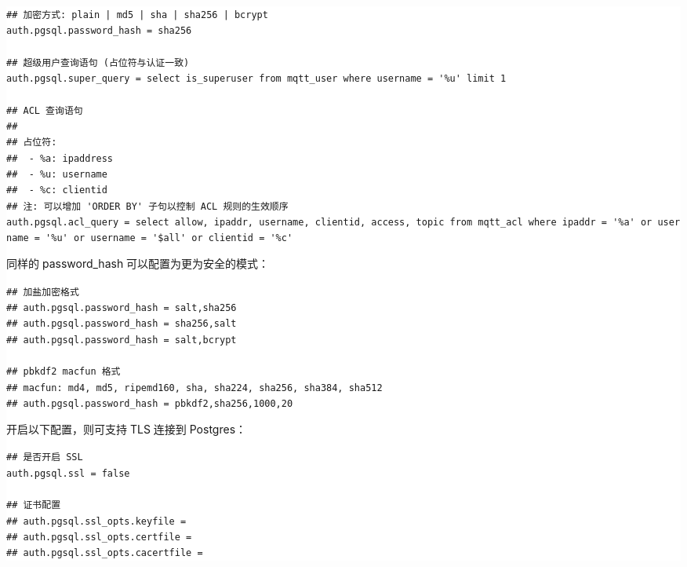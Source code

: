     ## 加密方式: plain | md5 | sha | sha256 | bcrypt
    auth.pgsql.password_hash = sha256

    ## 超级用户查询语句 (占位符与认证一致)
    auth.pgsql.super_query = select is_superuser from mqtt_user where username = '%u' limit 1

    ## ACL 查询语句
    ##
    ## 占位符:
    ##  - %a: ipaddress
    ##  - %u: username
    ##  - %c: clientid
    ## 注: 可以增加 'ORDER BY' 子句以控制 ACL 规则的生效顺序
    auth.pgsql.acl_query = select allow, ipaddr, username, clientid, access, topic from mqtt_acl where ipaddr = '%a' or username = '%u' or username = '$all' or clientid = '%c'

同样的 password_hash 可以配置为更为安全的模式：

    ## 加盐加密格式
    ## auth.pgsql.password_hash = salt,sha256
    ## auth.pgsql.password_hash = sha256,salt
    ## auth.pgsql.password_hash = salt,bcrypt

    ## pbkdf2 macfun 格式
    ## macfun: md4, md5, ripemd160, sha, sha224, sha256, sha384, sha512
    ## auth.pgsql.password_hash = pbkdf2,sha256,1000,20

开启以下配置，则可支持 TLS 连接到 Postgres：

    ## 是否开启 SSL
    auth.pgsql.ssl = false

    ## 证书配置
    ## auth.pgsql.ssl_opts.keyfile =
    ## auth.pgsql.ssl_opts.certfile =
    ## auth.pgsql.ssl_opts.cacertfile =
